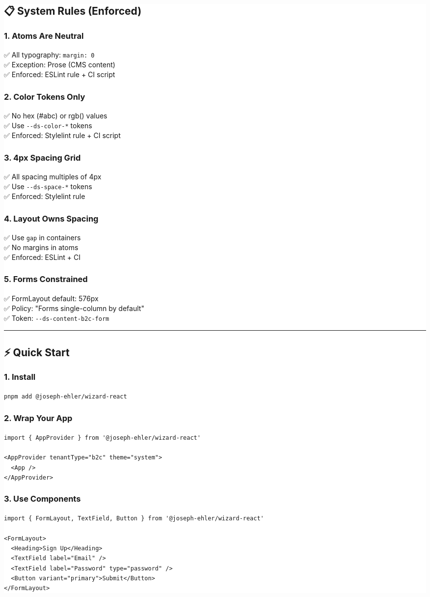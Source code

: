 
## **📋 System Rules (Enforced)**

### **1. Atoms Are Neutral**
✅ All typography: `margin: 0`  
✅ Exception: Prose (CMS content)  
✅ Enforced: ESLint rule + CI script

### **2. Color Tokens Only**
✅ No hex (#abc) or rgb() values  
✅ Use `--ds-color-*` tokens  
✅ Enforced: Stylelint rule + CI script

### **3. 4px Spacing Grid**
✅ All spacing multiples of 4px  
✅ Use `--ds-space-*` tokens  
✅ Enforced: Stylelint rule

### **4. Layout Owns Spacing**
✅ Use `gap` in containers  
✅ No margins in atoms  
✅ Enforced: ESLint + CI

### **5. Forms Constrained**
✅ FormLayout default: 576px  
✅ Policy: "Forms single-column by default"  
✅ Token: `--ds-content-b2c-form`

---

## **⚡ Quick Start**

### **1. Install**
```bash
pnpm add @joseph-ehler/wizard-react
```

### **2. Wrap Your App**
```tsx
import { AppProvider } from '@joseph-ehler/wizard-react'

<AppProvider tenantType="b2c" theme="system">
  <App />
</AppProvider>
```

### **3. Use Components**
```tsx
import { FormLayout, TextField, Button } from '@joseph-ehler/wizard-react'

<FormLayout>
  <Heading>Sign Up</Heading>
  <TextField label="Email" />
  <TextField label="Password" type="password" />
  <Button variant="primary">Submit</Button>
</FormLayout>
```
